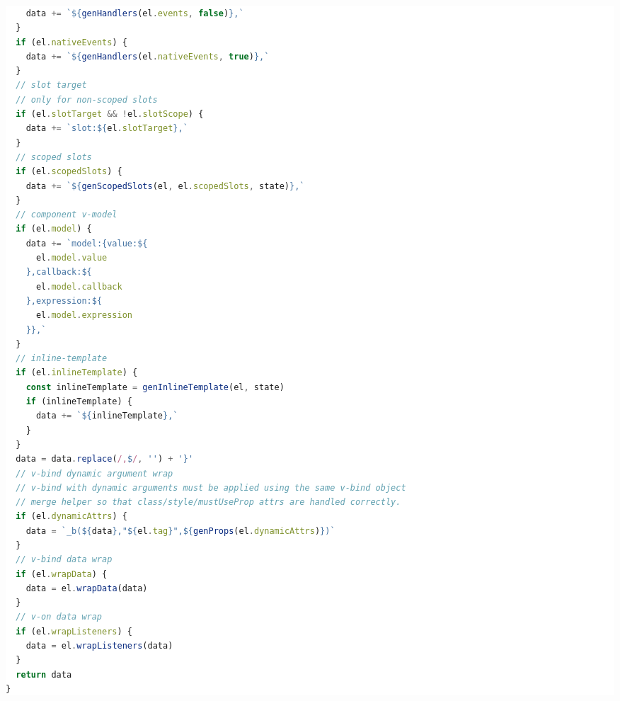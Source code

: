 ```js
    data += `${genHandlers(el.events, false)},`
  }
  if (el.nativeEvents) {
    data += `${genHandlers(el.nativeEvents, true)},`
  }
  // slot target
  // only for non-scoped slots
  if (el.slotTarget && !el.slotScope) {
    data += `slot:${el.slotTarget},`
  }
  // scoped slots
  if (el.scopedSlots) {
    data += `${genScopedSlots(el, el.scopedSlots, state)},`
  }
  // component v-model
  if (el.model) {
    data += `model:{value:${
      el.model.value
    },callback:${
      el.model.callback
    },expression:${
      el.model.expression
    }},`
  }
  // inline-template
  if (el.inlineTemplate) {
    const inlineTemplate = genInlineTemplate(el, state)
    if (inlineTemplate) {
      data += `${inlineTemplate},`
    }
  }
  data = data.replace(/,$/, '') + '}'
  // v-bind dynamic argument wrap
  // v-bind with dynamic arguments must be applied using the same v-bind object
  // merge helper so that class/style/mustUseProp attrs are handled correctly.
  if (el.dynamicAttrs) {
    data = `_b(${data},"${el.tag}",${genProps(el.dynamicAttrs)})`
  }
  // v-bind data wrap
  if (el.wrapData) {
    data = el.wrapData(data)
  }
  // v-on data wrap
  if (el.wrapListeners) {
    data = el.wrapListeners(data)
  }
  return data
}

```
